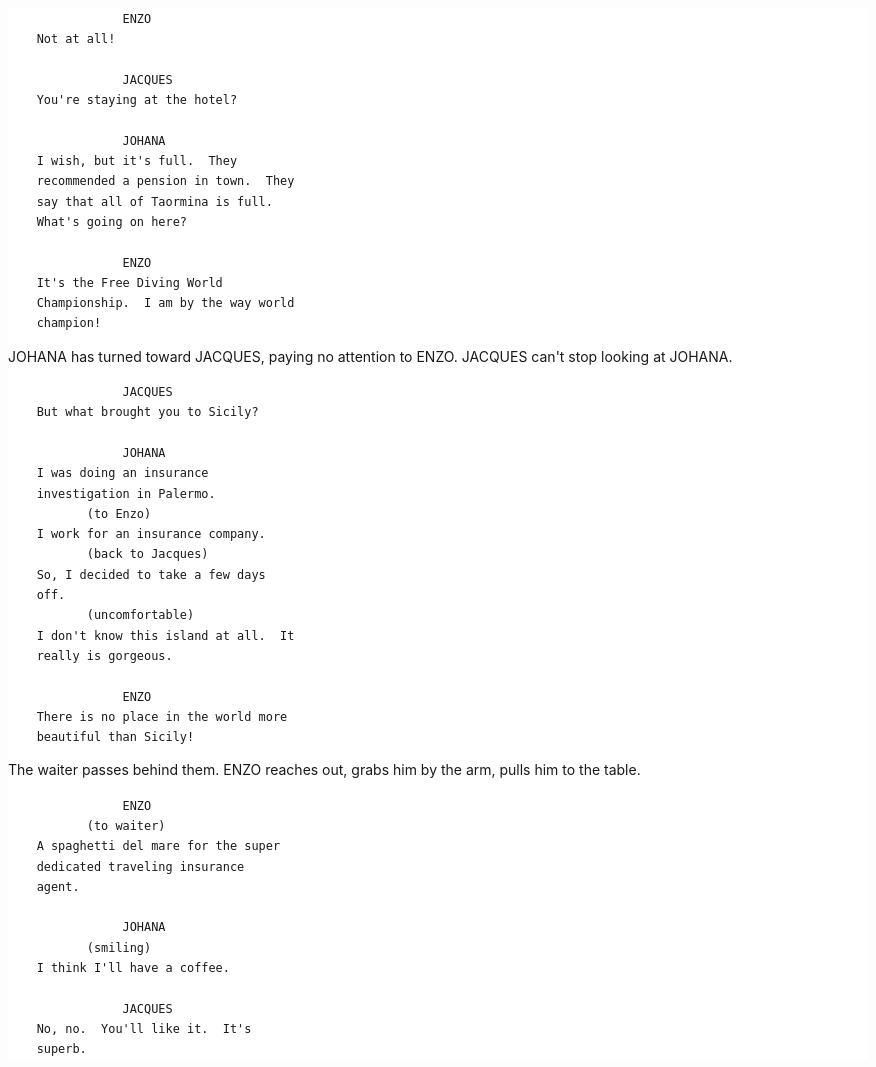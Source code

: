 					ENZO
		Not at all!

					JACQUES
		You're staying at the hotel?

					JOHANA
		I wish, but it's full.  They
		recommended a pension in town.  They
		say that all of Taormina is full.
		What's going on here?

					ENZO
		It's the Free Diving World
		Championship.  I am by the way world
		champion!

JOHANA has turned toward JACQUES, paying no attention to
ENZO.  JACQUES can't stop looking at JOHANA.

					JACQUES
		But what brought you to Sicily?

					JOHANA
		I was doing an insurance
		investigation in Palermo.
			   (to Enzo)
		I work for an insurance company.
			   (back to Jacques)
		So, I decided to take a few days
		off.
			   (uncomfortable)
		I don't know this island at all.  It
		really is gorgeous.

					ENZO
		There is no place in the world more
		beautiful than Sicily!

The waiter passes behind them.  ENZO reaches out, grabs
him by the arm, pulls him to the table.

					ENZO
			   (to waiter)
		A spaghetti del mare for the super
		dedicated traveling insurance
		agent.

					JOHANA
			   (smiling)
		I think I'll have a coffee.

					JACQUES
		No, no.  You'll like it.  It's
		superb.
